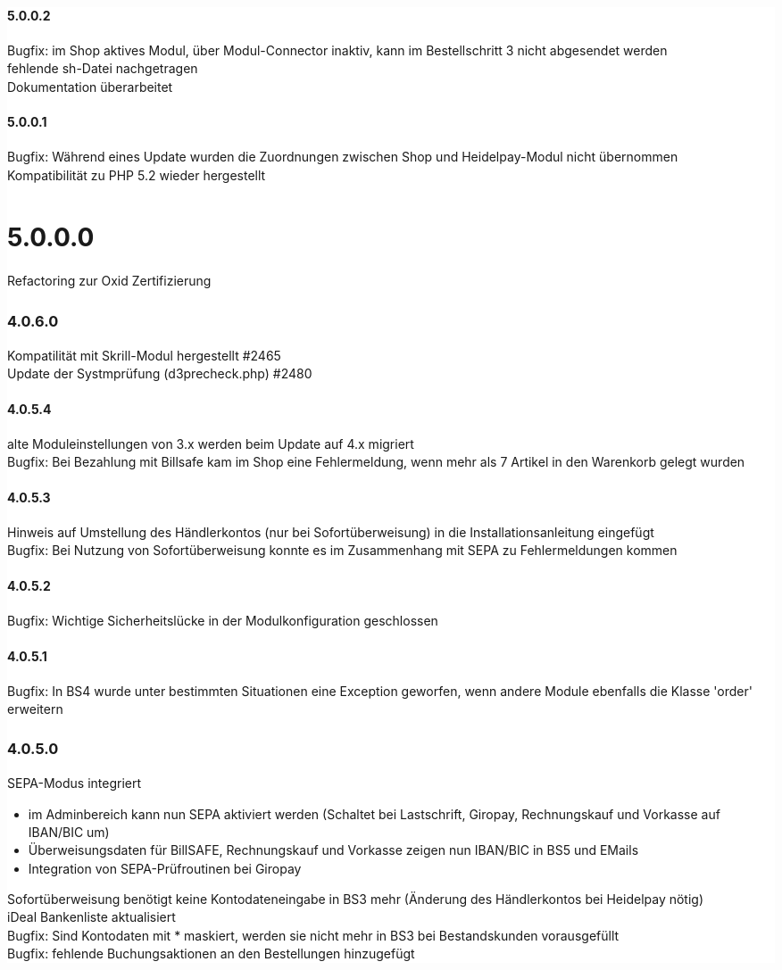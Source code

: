 #### 5.0.0.2  
Bugfix: im Shop aktives Modul, über Modul-Connector inaktiv, kann im Bestellschritt 3 nicht abgesendet werden  
fehlende sh-Datei nachgetragen  
Dokumentation überarbeitet

#### 5.0.0.1  
Bugfix: Während eines Update wurden die Zuordnungen zwischen Shop und Heidelpay-Modul nicht übernommen  
Kompatibilität zu PHP 5.2 wieder hergestellt

# 5.0.0.0  
Refactoring zur Oxid Zertifizierung

### 4.0.6.0  
Kompatilität mit Skrill-Modul hergestellt #2465  
Update der Systmprüfung (d3precheck.php) #2480

#### 4.0.5.4  
alte Moduleinstellungen von 3.x werden beim Update auf 4.x migriert  
Bugfix: Bei Bezahlung mit Billsafe kam im Shop eine Fehlermeldung, wenn mehr als 7 Artikel in den Warenkorb gelegt wurden

#### 4.0.5.3  
Hinweis auf Umstellung des Händlerkontos (nur bei Sofortüberweisung) in die Installationsanleitung eingefügt  
Bugfix: Bei Nutzung von Sofortüberweisung konnte es im Zusammenhang mit SEPA zu Fehlermeldungen kommen

#### 4.0.5.2  
Bugfix: Wichtige Sicherheitslücke in der Modulkonfiguration geschlossen

#### 4.0.5.1  
Bugfix: In BS4 wurde unter bestimmten Situationen eine Exception geworfen, wenn andere Module ebenfalls die Klasse 'order' erweitern

### 4.0.5.0  
SEPA-Modus integriert
  - im Adminbereich kann nun SEPA aktiviert werden (Schaltet bei Lastschrift, Giropay, Rechnungskauf und Vorkasse auf IBAN/BIC um)
  - Überweisungsdaten für BillSAFE, Rechnungskauf und Vorkasse zeigen nun IBAN/BIC in BS5 und EMails
  - Integration von SEPA-Prüfroutinen bei Giropay
  
Sofortüberweisung benötigt keine Kontodateneingabe in BS3 mehr (Änderung des Händlerkontos bei Heidelpay nötig)  
iDeal Bankenliste aktualisiert  
Bugfix: Sind Kontodaten mit * maskiert, werden sie nicht mehr in BS3 bei Bestandskunden vorausgefüllt  
Bugfix: fehlende Buchungsaktionen an den Bestellungen hinzugefügt
